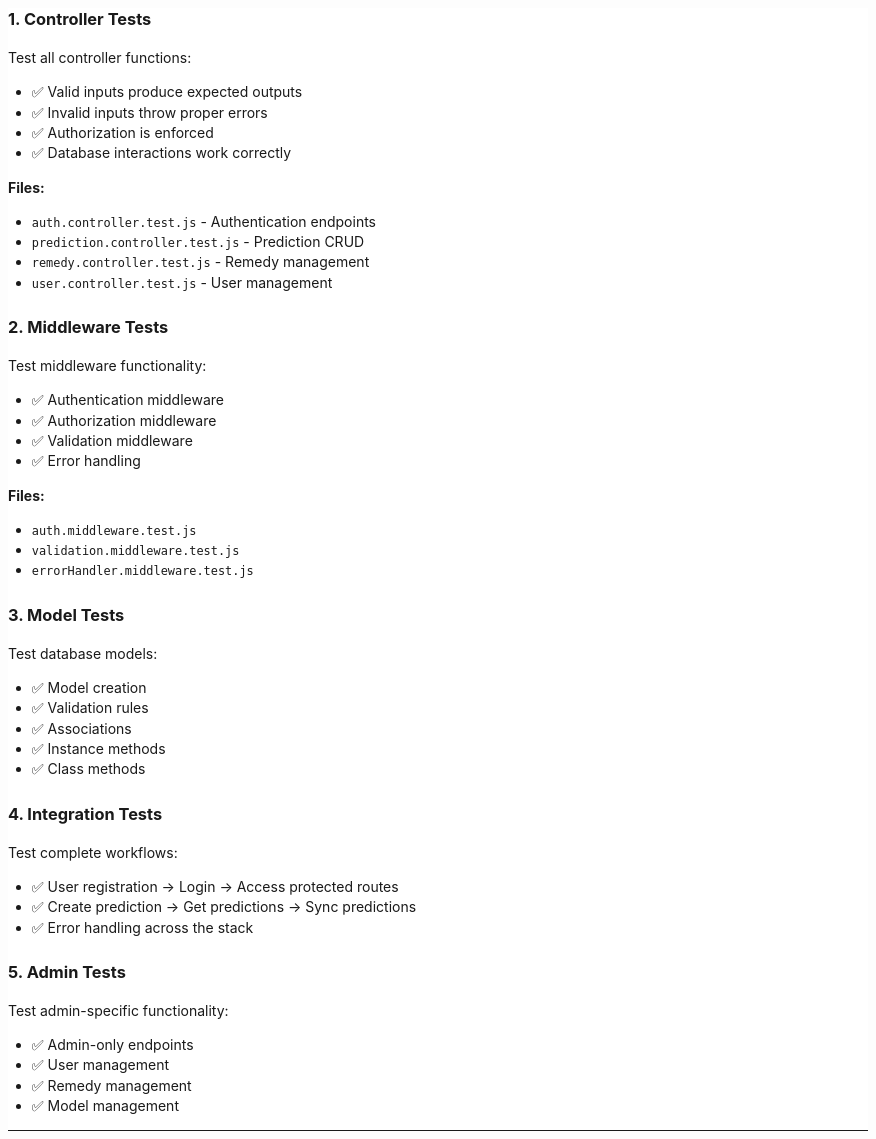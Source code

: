 ### **1. Controller Tests**

Test all controller functions:
- ✅ Valid inputs produce expected outputs
- ✅ Invalid inputs throw proper errors
- ✅ Authorization is enforced
- ✅ Database interactions work correctly

**Files:**
- `auth.controller.test.js` - Authentication endpoints
- `prediction.controller.test.js` - Prediction CRUD
- `remedy.controller.test.js` - Remedy management
- `user.controller.test.js` - User management

### **2. Middleware Tests**

Test middleware functionality:
- ✅ Authentication middleware
- ✅ Authorization middleware
- ✅ Validation middleware
- ✅ Error handling

**Files:**
- `auth.middleware.test.js`
- `validation.middleware.test.js`
- `errorHandler.middleware.test.js`

### **3. Model Tests**

Test database models:
- ✅ Model creation
- ✅ Validation rules
- ✅ Associations
- ✅ Instance methods
- ✅ Class methods

### **4. Integration Tests**

Test complete workflows:
- ✅ User registration → Login → Access protected routes
- ✅ Create prediction → Get predictions → Sync predictions
- ✅ Error handling across the stack

### **5. Admin Tests**

Test admin-specific functionality:
- ✅ Admin-only endpoints
- ✅ User management
- ✅ Remedy management
- ✅ Model management

---
